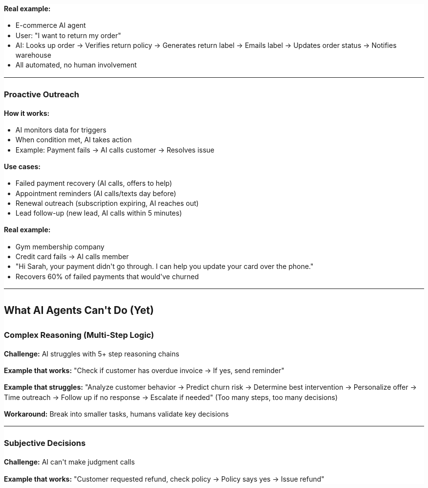 **Real example:**
- E-commerce AI agent
- User: "I want to return my order"
- AI: Looks up order → Verifies return policy → Generates return label → Emails label → Updates order status → Notifies warehouse
- All automated, no human involvement

---

### Proactive Outreach

**How it works:**
- AI monitors data for triggers
- When condition met, AI takes action
- Example: Payment fails → AI calls customer → Resolves issue

**Use cases:**
- Failed payment recovery (AI calls, offers to help)
- Appointment reminders (AI calls/texts day before)
- Renewal outreach (subscription expiring, AI reaches out)
- Lead follow-up (new lead, AI calls within 5 minutes)

**Real example:**
- Gym membership company
- Credit card fails → AI calls member
- "Hi Sarah, your payment didn't go through. I can help you update your card over the phone."
- Recovers 60% of failed payments that would've churned

---

## What AI Agents Can't Do (Yet)

### Complex Reasoning (Multi-Step Logic)

**Challenge:** AI struggles with 5+ step reasoning chains

**Example that works:**
"Check if customer has overdue invoice → If yes, send reminder"

**Example that struggles:**
"Analyze customer behavior → Predict churn risk → Determine best intervention → Personalize offer → Time outreach → Follow up if no response → Escalate if needed"
(Too many steps, too many decisions)

**Workaround:** Break into smaller tasks, humans validate key decisions

---

### Subjective Decisions

**Challenge:** AI can't make judgment calls

**Example that works:**
"Customer requested refund, check policy → Policy says yes → Issue refund"
